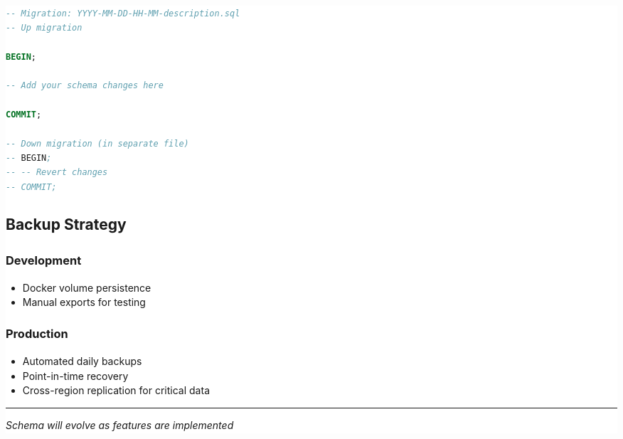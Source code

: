 ```sql
-- Migration: YYYY-MM-DD-HH-MM-description.sql
-- Up migration

BEGIN;

-- Add your schema changes here

COMMIT;

-- Down migration (in separate file)
-- BEGIN;
-- -- Revert changes
-- COMMIT;
```

## Backup Strategy

### Development

- Docker volume persistence
- Manual exports for testing

### Production

- Automated daily backups
- Point-in-time recovery
- Cross-region replication for critical data

---

_Schema will evolve as features are implemented_
